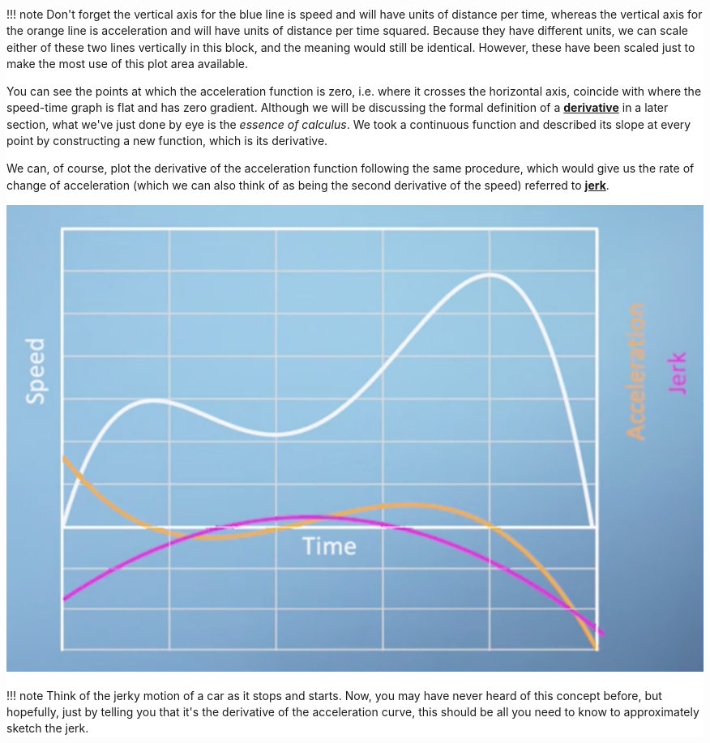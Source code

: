 !!! note
    Don't forget the vertical axis for the blue line is speed and will have units of distance per time, whereas the vertical axis for the orange line is acceleration and will have units of distance per time squared. Because they have different units, we can scale either of these two lines vertically in this block, and the meaning would still be identical. However, these have been scaled just to make the most use of this plot area available.

You can see the points at which the acceleration function is zero, i.e. where it crosses the horizontal axis, coincide with where the speed-time graph is flat and has zero gradient. Although we will be discussing the formal definition of a [**derivative**](https://en.wikipedia.org/wiki/Derivative) in a later section, what we've just done by eye is the _essence of calculus_. We took a continuous function and described its slope at every point by constructing a new function, which is its derivative.

We can, of course, plot the derivative of the acceleration function following the same procedure, which would give us the rate of change of acceleration (which we can also think of as being the second derivative of the speed) referred to [**jerk**](https://en.wikipedia.org/wiki/Jerk_%28physics%29).

![](../img/jerk.png)

!!! note
    Think of the jerky motion of a car as it stops and starts. Now, you may have never heard of this concept before, but hopefully, just by telling you that it's the derivative of the acceleration curve, this should be all you need to know to approximately sketch the jerk.
